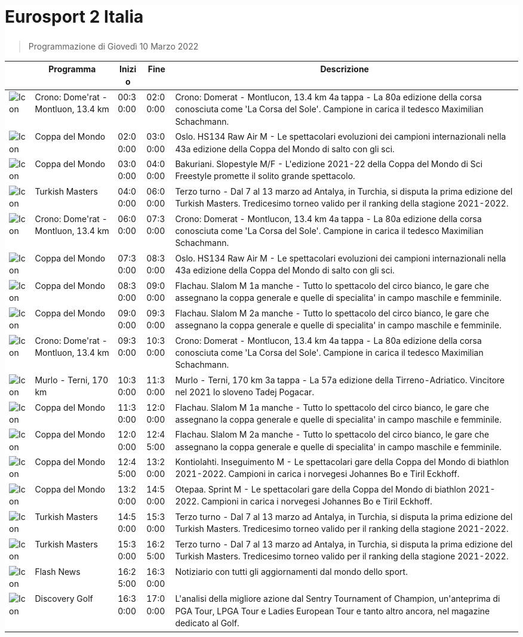 # Eurosport 2 Italia
> Programmazione di Giovedì 10 Marzo 2022

||Programma|Inizio|Fine|Descrizione|
|---|---|---|---|---|
|![Icon](https://guidatv.sky.it/uuid/234c7669-6b53-415f-81f0-96bccf2fbe8b/cover?md5ChecksumParam=dea4dd763ac2b6d610ad54db7b3bae5e)|Crono: Dome&#039;rat - Montluon, 13.4 km|00:30:00|02:00:00|Crono: Domerat - Montlucon, 13.4 km 4a tappa - La 80a edizione della corsa conosciuta come &#039;La Corsa del Sole&#039;. Campione in carica il tedesco Maximilian Schachmann.
|![Icon](https://guidatv.sky.it/uuid/33c8ce8c-6602-4499-8e26-ef81808e280e/cover?md5ChecksumParam=4f75d4ce693bb5fd575d58fdcc9be26e)|Coppa del Mondo|02:00:00|03:00:00|Oslo. HS134 Raw Air M - Le spettacolari evoluzioni dei campioni internazionali nella 43a edizione della Coppa del Mondo di salto con gli sci.
|![Icon](https://guidatv.sky.it/uuid/5681e325-9f63-4273-b8ff-3265ca5337a0/cover?md5ChecksumParam=edae413fc2d84069648d131a7b0cb4b7)|Coppa del Mondo|03:00:00|04:00:00|Bakuriani. Slopestyle M/F - L&#039;edizione 2021-22 della Coppa del Mondo di Sci Freestyle promette il solito grande spettacolo.
|![Icon](https://guidatv.sky.it/uuid/097c0e02-f63b-4b7b-b6a9-90c0772faca9/cover?md5ChecksumParam=55a4cee7f77e9d1616a0c7ca967d17b5)|Turkish Masters|04:00:00|06:00:00|Terzo turno - Dal 7 al 13 marzo ad Antalya, in Turchia, si disputa la prima edizione del Turkish Masters. Tredicesimo torneo valido per il ranking della stagione 2021-2022.
|![Icon](https://guidatv.sky.it/uuid/234c7669-6b53-415f-81f0-96bccf2fbe8b/cover?md5ChecksumParam=dea4dd763ac2b6d610ad54db7b3bae5e)|Crono: Dome&#039;rat - Montluon, 13.4 km|06:00:00|07:30:00|Crono: Domerat - Montlucon, 13.4 km 4a tappa - La 80a edizione della corsa conosciuta come &#039;La Corsa del Sole&#039;. Campione in carica il tedesco Maximilian Schachmann.
|![Icon](https://guidatv.sky.it/uuid/33c8ce8c-6602-4499-8e26-ef81808e280e/cover?md5ChecksumParam=4f75d4ce693bb5fd575d58fdcc9be26e)|Coppa del Mondo|07:30:00|08:30:00|Oslo. HS134 Raw Air M - Le spettacolari evoluzioni dei campioni internazionali nella 43a edizione della Coppa del Mondo di salto con gli sci.
|![Icon](https://guidatv.sky.it/uuid/d3b4064e-5de8-417a-b5b2-74c15c109262/cover?md5ChecksumParam=0d31b5bf3975deed90ce8b1fed787b1a)|Coppa del Mondo|08:30:00|09:00:00|Flachau. Slalom M 1a manche - Tutto lo spettacolo del circo bianco, le gare che assegnano la coppa generale e quelle di specialita&#039; in campo maschile e femminile.
|![Icon](https://guidatv.sky.it/uuid/7fd6250b-64f4-4ccc-9782-cdb7d301c91a/cover?md5ChecksumParam=0d31b5bf3975deed90ce8b1fed787b1a)|Coppa del Mondo|09:00:00|09:30:00|Flachau. Slalom M 2a manche - Tutto lo spettacolo del circo bianco, le gare che assegnano la coppa generale e quelle di specialita&#039; in campo maschile e femminile.
|![Icon](https://guidatv.sky.it/uuid/234c7669-6b53-415f-81f0-96bccf2fbe8b/cover?md5ChecksumParam=dea4dd763ac2b6d610ad54db7b3bae5e)|Crono: Dome&#039;rat - Montluon, 13.4 km|09:30:00|10:30:00|Crono: Domerat - Montlucon, 13.4 km 4a tappa - La 80a edizione della corsa conosciuta come &#039;La Corsa del Sole&#039;. Campione in carica il tedesco Maximilian Schachmann.
|![Icon](https://guidatv.sky.it/uuid/2e68ed39-7d97-4f8e-ac35-b650616c9b0b/cover?md5ChecksumParam=8bc57d9b3dea0780943a9ddd4fe8957a)|Murlo - Terni, 170 km|10:30:00|11:30:00|Murlo - Terni, 170 km 3a tappa - La 57a edizione della Tirreno-Adriatico. Vincitore nel 2021 lo sloveno Tadej Pogacar.
|![Icon](https://guidatv.sky.it/uuid/d3b4064e-5de8-417a-b5b2-74c15c109262/cover?md5ChecksumParam=0d31b5bf3975deed90ce8b1fed787b1a)|Coppa del Mondo|11:30:00|12:00:00|Flachau. Slalom M 1a manche - Tutto lo spettacolo del circo bianco, le gare che assegnano la coppa generale e quelle di specialita&#039; in campo maschile e femminile.
|![Icon](https://guidatv.sky.it/uuid/7fd6250b-64f4-4ccc-9782-cdb7d301c91a/cover?md5ChecksumParam=0d31b5bf3975deed90ce8b1fed787b1a)|Coppa del Mondo|12:00:00|12:45:00|Flachau. Slalom M 2a manche - Tutto lo spettacolo del circo bianco, le gare che assegnano la coppa generale e quelle di specialita&#039; in campo maschile e femminile.
|![Icon](https://guidatv.sky.it/uuid/2a2b68eb-e6c4-4bed-8b86-d282a13b4b68/cover?md5ChecksumParam=2e5ec59f1047e3c61a47fc4c42b76d06)|Coppa del Mondo|12:45:00|13:20:00|Kontiolahti. Inseguimento M - Le spettacolari gare della Coppa del Mondo di biathlon 2021-2022. Campioni in carica i norvegesi Johannes Bo e Tiril Eckhoff.
|![Icon](https://guidatv.sky.it/uuid/9043d4f1-cc9b-422c-9381-3ac77c110a9f/cover?md5ChecksumParam=2e5ec59f1047e3c61a47fc4c42b76d06)|Coppa del Mondo|13:20:00|14:50:00|Otepaa. Sprint M - Le spettacolari gare della Coppa del Mondo di biathlon 2021-2022. Campioni in carica i norvegesi Johannes Bo e Tiril Eckhoff.
|![Icon](https://guidatv.sky.it/uuid/097c0e02-f63b-4b7b-b6a9-90c0772faca9/cover?md5ChecksumParam=55a4cee7f77e9d1616a0c7ca967d17b5)|Turkish Masters|14:50:00|15:30:00|Terzo turno - Dal 7 al 13 marzo ad Antalya, in Turchia, si disputa la prima edizione del Turkish Masters. Tredicesimo torneo valido per il ranking della stagione 2021-2022.
|![Icon](https://guidatv.sky.it/uuid/097c0e02-f63b-4b7b-b6a9-90c0772faca9/cover?md5ChecksumParam=55a4cee7f77e9d1616a0c7ca967d17b5)|Turkish Masters|15:30:00|16:25:00|Terzo turno - Dal 7 al 13 marzo ad Antalya, in Turchia, si disputa la prima edizione del Turkish Masters. Tredicesimo torneo valido per il ranking della stagione 2021-2022.
|![Icon](https://guidatv.sky.it/uuid/67d2fa33-109d-497c-9e8d-3107ded1a146/cover?md5ChecksumParam=a9605af6f5a5b50a5383eaee2a16b9ad)|Flash News|16:25:00|16:30:00|Notiziario con tutti gli aggiornamenti dal mondo dello sport.
|![Icon](https://guidatv.sky.it/uuid/692bbd06-03e4-468b-b9ae-65cc059b11bc/cover?md5ChecksumParam=597df9ddf69ccedf90b9ac895fa8c3d8)|Discovery Golf|16:30:00|17:00:00|L&#039;analisi della migliore azione dal Sentry Tournament of Champion, un&#039;anteprima di PGA Tour, LPGA Tour e Ladies European Tour e tanto altro ancora, nel magazine dedicato al Golf.